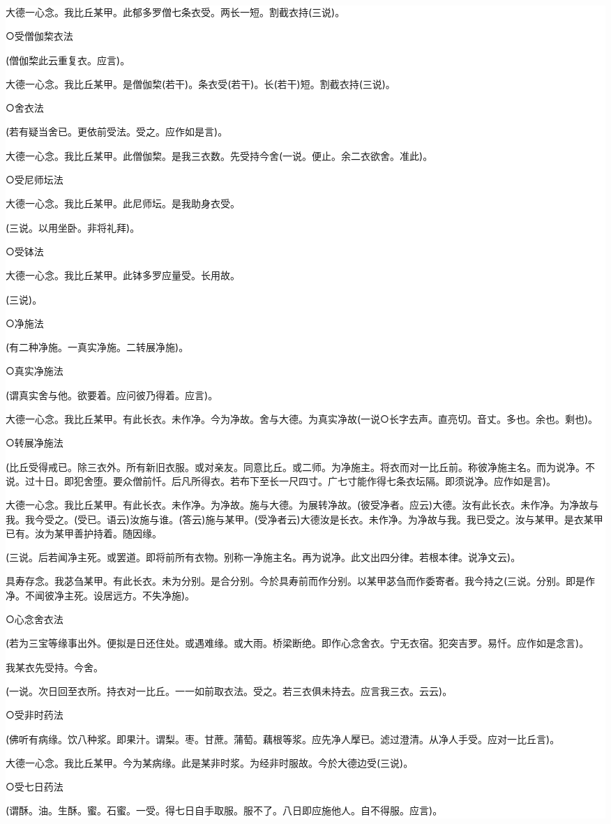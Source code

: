 大德一心念。我比丘某甲。此郁多罗僧七条衣受。两长一短。割截衣持(三说)。  

○受僧伽棃衣法  

(僧伽棃此云重复衣。应言)。  

大德一心念。我比丘某甲。是僧伽棃(若干)。条衣受(若干)。长(若干)短。割截衣持(三说)。  

○舍衣法  

(若有疑当舍已。更依前受法。受之。应作如是言)。  

大德一心念。我比丘某甲。此僧伽棃。是我三衣数。先受持今舍(一说。便止。余二衣欲舍。准此)。  

○受尼师坛法  

大德一心念。我比丘某甲。此尼师坛。是我助身衣受。  

(三说。以用坐卧。非将礼拜)。  

○受钵法  

大德一心念。我比丘某甲。此钵多罗应量受。长用故。  

(三说)。  

○净施法  

(有二种净施。一真实净施。二转展净施)。  

○真实净施法  

(谓真实舍与他。欲要着。应问彼乃得着。应言)。  

大德一心念。我比丘某甲。有此长衣。未作净。今为净故。舍与大德。为真实净故(一说○长字去声。直亮切。音丈。多也。余也。剩也)。  

○转展净施法  

(比丘受得戒已。除三衣外。所有新旧衣服。或对亲友。同意比丘。或二师。为净施主。将衣而对一比丘前。称彼净施主名。而为说净。不说。过十日。即犯舍堕。要众僧前忏。后凡所得衣。若布下至长一尺四寸。广七寸能作得七条衣坛隔。即须说净。应作如是言)。  

大德一心念。我比丘某甲。有此长衣。未作净。为净故。施与大德。为展转净故。(彼受净者。应云)大德。汝有此长衣。未作净。为净故与我。我今受之。(受已。语云)汝施与谁。(答云)施与某甲。(受净者云)大德汝是长衣。未作净。为净故与我。我已受之。汝与某甲。是衣某甲已有。汝为某甲善护持着。随因缘。  

(三说。后若闻净主死。或罢道。即将前所有衣物。别称一净施主名。再为说净。此文出四分律。若根本律。说净文云)。  

具寿存念。我苾刍某甲。有此长衣。未为分别。是合分别。今於具寿前而作分别。以某甲苾刍而作委寄者。我今持之(三说。分别。即是作净。不闻彼净主死。设居远方。不失净施)。  

○心念舍衣法  

(若为三宝等缘事出外。便拟是日还住处。或遇难缘。或大雨。桥梁断绝。即作心念舍衣。宁无衣宿。犯突吉罗。易忏。应作如是念言)。  

我某衣先受持。今舍。  

(一说。次日回至衣所。持衣对一比丘。一一如前取衣法。受之。若三衣俱未持去。应言我三衣。云云)。  

○受非时药法  

(佛听有病缘。饮八种浆。即果汁。谓梨。枣。甘蔗。蒲萄。藕根等浆。应先净人擪已。滤过澄清。从净人手受。应对一比丘言)。  

大德一心念。我比丘某甲。今为某病缘。此是某非时浆。为经非时服故。今於大德边受(三说)。  

○受七日药法  

(谓酥。油。生酥。蜜。石蜜。一受。得七日自手取服。服不了。八日即应施他人。自不得服。应言)。  
